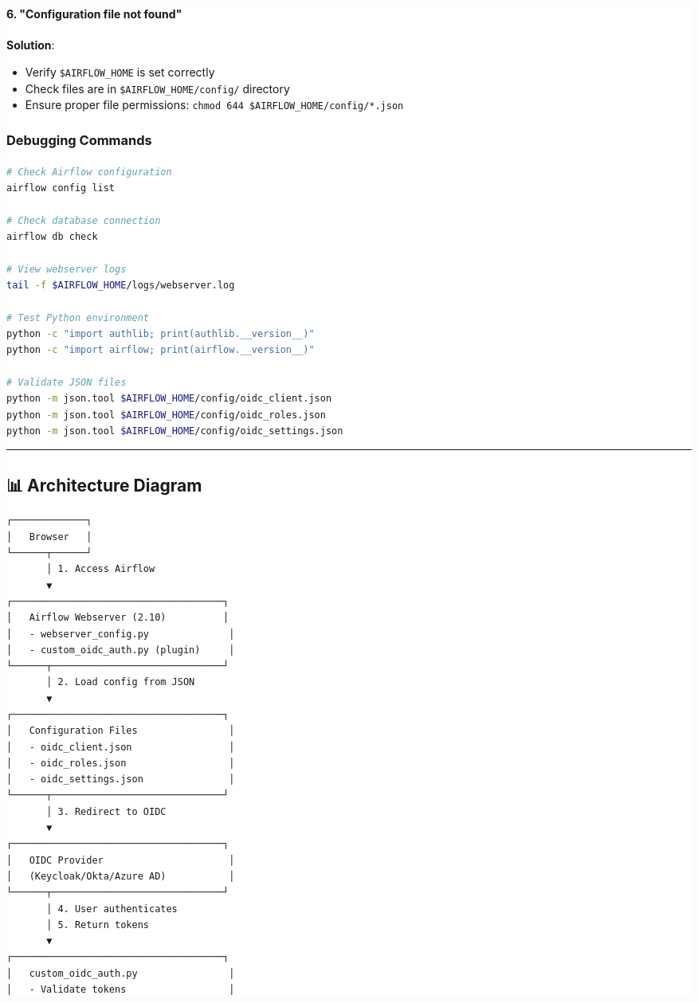 #### 6. "Configuration file not found"

**Solution**:
- Verify `$AIRFLOW_HOME` is set correctly
- Check files are in `$AIRFLOW_HOME/config/` directory
- Ensure proper file permissions: `chmod 644 $AIRFLOW_HOME/config/*.json`

### Debugging Commands

```bash
# Check Airflow configuration
airflow config list

# Check database connection
airflow db check

# View webserver logs
tail -f $AIRFLOW_HOME/logs/webserver.log

# Test Python environment
python -c "import authlib; print(authlib.__version__)"
python -c "import airflow; print(airflow.__version__)"

# Validate JSON files
python -m json.tool $AIRFLOW_HOME/config/oidc_client.json
python -m json.tool $AIRFLOW_HOME/config/oidc_roles.json
python -m json.tool $AIRFLOW_HOME/config/oidc_settings.json
```

---

## 📊 Architecture Diagram

```
┌─────────────┐
│   Browser   │
└──────┬──────┘
       │ 1. Access Airflow
       ▼
┌─────────────────────────────────────┐
│   Airflow Webserver (2.10)          │
│   - webserver_config.py              │
│   - custom_oidc_auth.py (plugin)     │
└──────┬──────────────────────────────┘
       │ 2. Load config from JSON
       ▼
┌─────────────────────────────────────┐
│   Configuration Files                │
│   - oidc_client.json                 │
│   - oidc_roles.json                  │
│   - oidc_settings.json               │
└──────┬──────────────────────────────┘
       │ 3. Redirect to OIDC
       ▼
┌─────────────────────────────────────┐
│   OIDC Provider                      │
│   (Keycloak/Okta/Azure AD)           │
└──────┬──────────────────────────────┘
       │ 4. User authenticates
       │ 5. Return tokens
       ▼
┌─────────────────────────────────────┐
│   custom_oidc_auth.py                │
│   - Validate tokens                  │
```